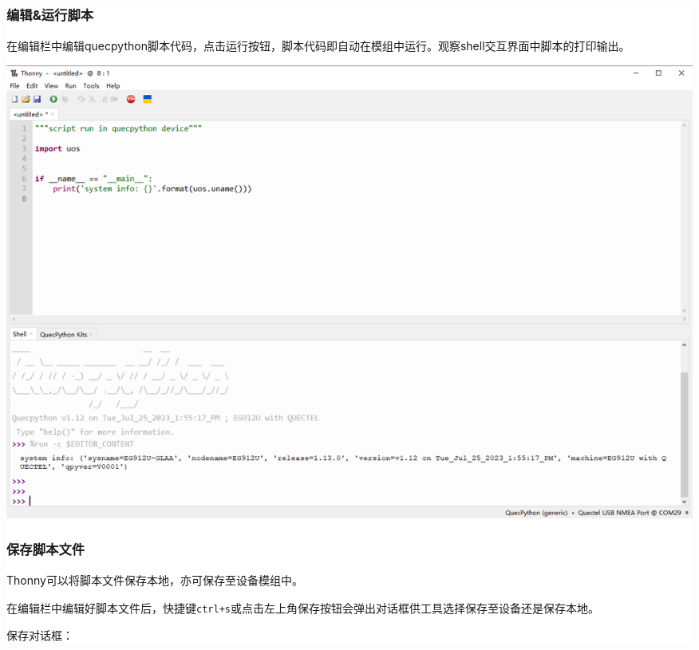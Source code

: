 ### 编辑&运行脚本

在编辑栏中编辑quecpython脚本代码，点击运行按钮，脚本代码即自动在模组中运行。观察shell交互界面中脚本的打印输出。

![](./media/script_run_in_device.png)

### 保存脚本文件

Thonny可以将脚本文件保存本地，亦可保存至设备模组中。

在编辑栏中编辑好脚本文件后，快捷键`ctrl+s`或点击左上角保存按钮会弹出对话框供工具选择保存至设备还是保存本地。

保存对话框：
